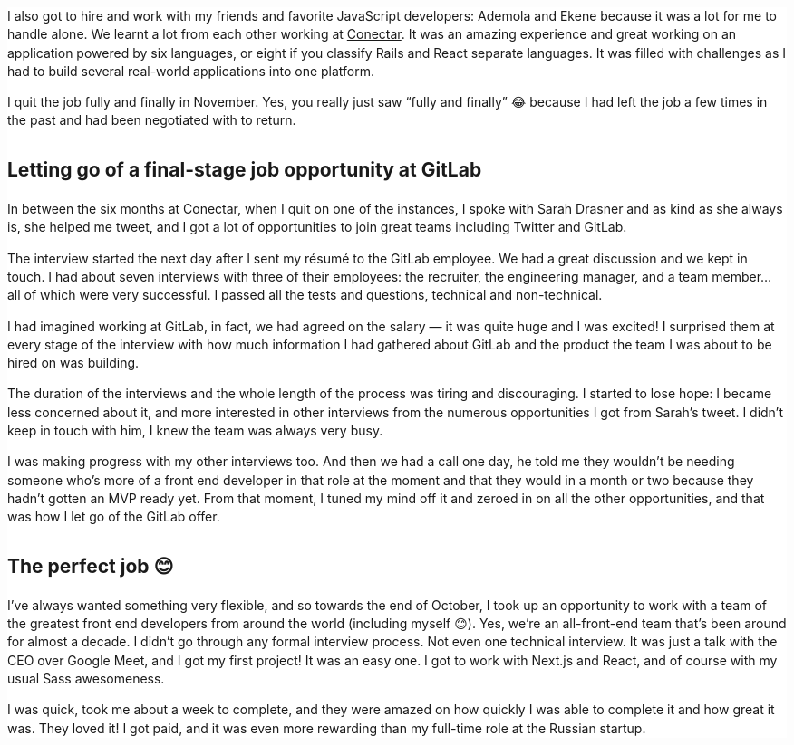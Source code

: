 I also got to hire and work with my friends and favorite JavaScript developers:
Ademola and Ekene because it was a lot for me to handle alone. We learnt a lot
from each other working at [Conectar](https://conectar.ru). It was an amazing
experience and great working on an application powered by six languages, or
eight if you classify Rails and React separate languages. It was filled with
challenges as I had to build several real-world applications into one platform.

I quit the job fully and finally in November. Yes, you really just saw “fully
and finally” 😂 because I had left the job a few times in the past and had been
negotiated with to return.

## Letting go of a final-stage job opportunity at GitLab

In between the six months at Conectar, when I quit on one of the instances, I
spoke with Sarah Drasner and as kind as she always is, she helped me tweet, and
I got a lot of opportunities to join great teams including Twitter and GitLab.

The interview started the next day after I sent my résumé to the GitLab
employee. We had a great discussion and we kept in touch. I had about seven
interviews with three of their employees: the recruiter, the engineering
manager, and a team member… all of which were very successful. I passed all the
tests and questions, technical and non-technical.

I had imagined working at GitLab, in fact, we had agreed on the salary — it was
quite huge and I was excited! I surprised them at every stage of the interview
with how much information I had gathered about GitLab and the product the team I
was about to be hired on was building.

The duration of the interviews and the whole length of the process was tiring
and discouraging. I started to lose hope: I became less concerned about it, and
more interested in other interviews from the numerous opportunities I got from
Sarah’s tweet. I didn’t keep in touch with him, I knew the team was always very
busy.

I was making progress with my other interviews too. And then we had a call one
day, he told me they wouldn’t be needing someone who’s more of a front end
developer in that role at the moment and that they would in a month or two
because they hadn’t gotten an MVP ready yet. From that moment, I tuned my mind
off it and zeroed in on all the other opportunities, and that was how I let go
of the GitLab offer.

## The perfect job 😊

I’ve always wanted something very flexible, and so towards the end of October, I
took up an opportunity to work with a team of the greatest front end developers
from around the world (including myself 😊). Yes, we’re an all-front-end team
that’s been around for almost a decade. I didn’t go through any formal interview
process. Not even one technical interview. It was just a talk with the CEO over
Google Meet, and I got my first project! It was an easy one. I got to work with
Next.js and React, and of course with my usual Sass awesomeness.

I was quick, took me about a week to complete, and they were amazed on how
quickly I was able to complete it and how great it was. They loved it! I got
paid, and it was even more rewarding than my full-time role at the Russian
startup.
